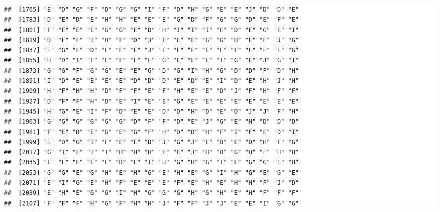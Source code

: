     ##  [1765] "E" "D" "G" "F" "D" "G" "G" "I" "F" "D" "H" "G" "E" "E" "J" "D" "D" "E"
    ##  [1783] "D" "E" "D" "E" "H" "H" "E" "E" "E" "G" "D" "F" "G" "G" "D" "E" "F" "E"
    ##  [1801] "F" "E" "E" "E" "G" "G" "E" "D" "H" "I" "I" "I" "E" "D" "E" "G" "E" "I"
    ##  [1819] "D" "F" "F" "I" "H" "F" "D" "J" "F" "E" "E" "G" "G" "H" "E" "E" "J" "G"
    ##  [1837] "I" "G" "F" "D" "F" "E" "E" "J" "E" "E" "E" "E" "E" "F" "F" "F" "E" "G"
    ##  [1855] "H" "D" "I" "F" "F" "F" "F" "E" "G" "E" "E" "E" "I" "G" "E" "J" "G" "I"
    ##  [1873] "G" "G" "F" "G" "G" "E" "E" "G" "D" "G" "I" "H" "G" "D" "D" "F" "D" "H"
    ##  [1891] "I" "D" "E" "E" "E" "E" "D" "D" "D" "E" "D" "E" "I" "D" "E" "H" "J" "H"
    ##  [1909] "H" "F" "H" "H" "D" "F" "F" "E" "F" "H" "E" "E" "D" "J" "F" "H" "F" "F"
    ##  [1927] "D" "F" "F" "H" "D" "E" "I" "E" "E" "G" "E" "E" "E" "E" "E" "E" "E" "E"
    ##  [1945] "H" "G" "E" "I" "F" "D" "E" "E" "D" "D" "H" "D" "E" "D" "J" "J" "F" "H"
    ##  [1963] "G" "G" "G" "G" "G" "G" "D" "F" "F" "D" "E" "J" "G" "E" "H" "D" "D" "D"
    ##  [1981] "F" "E" "D" "E" "G" "E" "G" "F" "H" "D" "D" "H" "F" "I" "F" "E" "D" "I"
    ##  [1999] "I" "D" "G" "I" "F" "E" "E" "D" "J" "G" "J" "E" "D" "E" "D" "H" "F" "G"
    ##  [2017] "G" "I" "F" "I" "I" "H" "H" "H" "E" "E" "J" "H" "D" "G" "H" "F" "H" "H"
    ##  [2035] "F" "E" "E" "E" "E" "D" "E" "I" "H" "G" "H" "G" "I" "E" "G" "G" "E" "H"
    ##  [2053] "G" "G" "E" "G" "H" "E" "H" "G" "E" "H" "E" "G" "I" "H" "G" "E" "G" "E"
    ##  [2071] "E" "I" "G" "E" "H" "F" "E" "E" "E" "F" "E" "H" "E" "H" "H" "F" "J" "D"
    ##  [2089] "E" "H" "E" "G" "G" "I" "H" "G" "G" "G" "H" "G" "H" "E" "H" "F" "F" "F"
    ##  [2107] "F" "F" "F" "H" "G" "F" "H" "H" "J" "F" "F" "J" "J" "E" "E" "I" "G" "G"